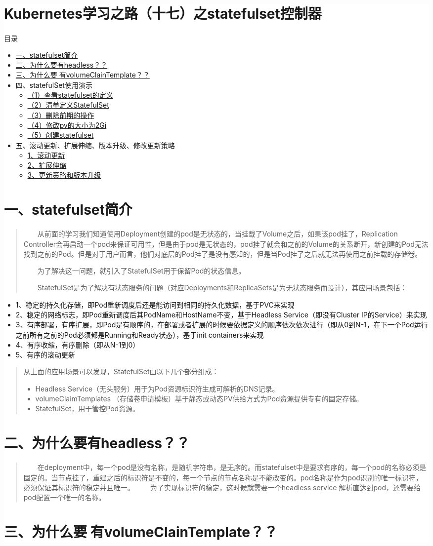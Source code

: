 # Kubernetes学习之路（十七）之statefulset控制器

目录

- [一、statefulset简介](https://www.cnblogs.com/linuxk/p/9767736.html#一statefulset简介)
- [二、为什么要有headless？？](https://www.cnblogs.com/linuxk/p/9767736.html#二为什么要有headless)
- [三、为什么要 有volumeClainTemplate？？](https://www.cnblogs.com/linuxk/p/9767736.html#三为什么要-有volumeclaintemplate)
- 四、statefulSet使用演示
  - [（1）查看statefulset的定义](https://www.cnblogs.com/linuxk/p/9767736.html#1查看statefulset的定义)
  - [（2）清单定义StatefulSet](https://www.cnblogs.com/linuxk/p/9767736.html#2清单定义statefulset)
  - [（3）删除前期的操作](https://www.cnblogs.com/linuxk/p/9767736.html#3删除前期的操作)
  - [（4）修改pv的大小为2Gi](https://www.cnblogs.com/linuxk/p/9767736.html#4修改pv的大小为2gi)
  - [（5）创建statefulset](https://www.cnblogs.com/linuxk/p/9767736.html#5创建statefulset)
- 五、滚动更新、扩展伸缩、版本升级、修改更新策略
  - [1、滚动更新](https://www.cnblogs.com/linuxk/p/9767736.html#1滚动更新)
  - [2、扩展伸缩](https://www.cnblogs.com/linuxk/p/9767736.html#2扩展伸缩)
  - [3、更新策略和版本升级](https://www.cnblogs.com/linuxk/p/9767736.html#3更新策略和版本升级)



# 一、statefulset简介

>     从前面的学习我们知道使用Deployment创建的pod是无状态的，当挂载了Volume之后，如果该pod挂了，Replication Controller会再启动一个pod来保证可用性，但是由于pod是无状态的，pod挂了就会和之前的Volume的关系断开，新创建的Pod无法找到之前的Pod。但是对于用户而言，他们对底层的Pod挂了是没有感知的，但是当Pod挂了之后就无法再使用之前挂载的存储卷。
>
>     为了解决这一问题，就引入了StatefulSet用于保留Pod的状态信息。
>
>     StatefulSet是为了解决有状态服务的问题（对应Deployments和ReplicaSets是为无状态服务而设计），其应用场景包括：

- 1、稳定的持久化存储，即Pod重新调度后还是能访问到相同的持久化数据，基于PVC来实现
- 2、稳定的网络标志，即Pod重新调度后其PodName和HostName不变，基于Headless Service（即没有Cluster IP的Service）来实现
- 3、有序部署，有序扩展，即Pod是有顺序的，在部署或者扩展的时候要依据定义的顺序依次依次进行（即从0到N-1，在下一个Pod运行之前所有之前的Pod必须都是Running和Ready状态），基于init containers来实现
- 4、有序收缩，有序删除（即从N-1到0）
- 5、有序的滚动更新

> 从上面的应用场景可以发现，StatefulSet由以下几个部分组成：
>
> - Headless Service（无头服务）用于为Pod资源标识符生成可解析的DNS记录。
> - volumeClaimTemplates （存储卷申请模板）基于静态或动态PV供给方式为Pod资源提供专有的固定存储。
> - StatefulSet，用于管控Pod资源。

# 二、为什么要有headless？？

>     在deployment中，每一个pod是没有名称，是随机字符串，是无序的。而statefulset中是要求有序的，每一个pod的名称必须是固定的。当节点挂了，重建之后的标识符是不变的，每一个节点的节点名称是不能改变的。pod名称是作为pod识别的唯一标识符，必须保证其标识符的稳定并且唯一。
>     为了实现标识符的稳定，这时候就需要一个headless service 解析直达到pod，还需要给pod配置一个唯一的名称。

# 三、为什么要 有volumeClainTemplate？？
